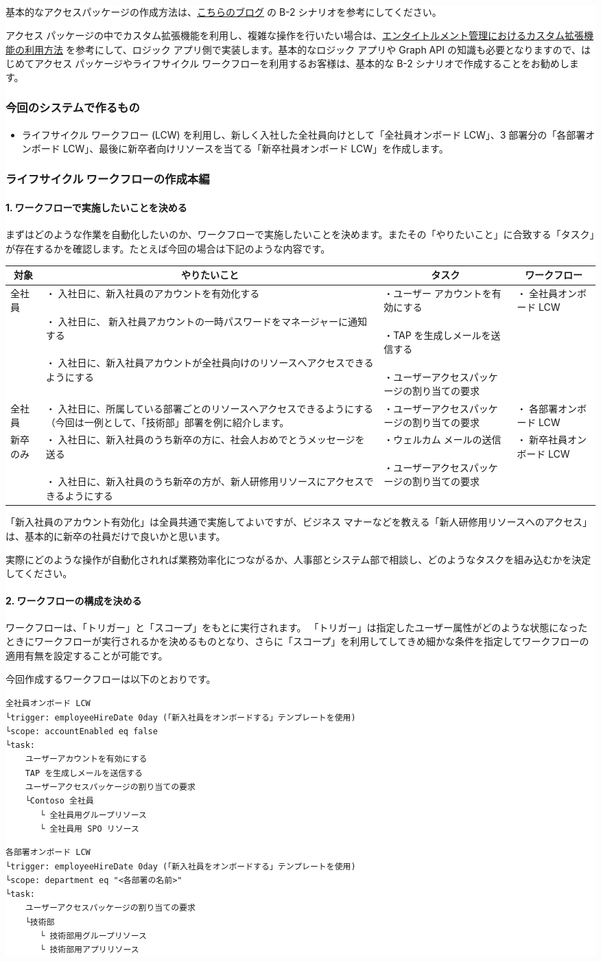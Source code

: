 基本的なアクセスパッケージの作成方法は、[こちらのブログ](https://jpazureid.github.io/blog/azure-active-directory/access-management-with-access-package/) の B-2 シナリオを参考にしてください。

アクセス パッケージの中でカスタム拡張機能を利用し、複雑な操作を行いたい場合は、[エンタイトルメント管理におけるカスタム拡張機能の利用方法](https://jpazureid.github.io/blog/azure-active-directory/access-package-with-custom-extension/) を参考にして、ロジック アプリ側で実装します。基本的なロジック アプリや Graph API の知識も必要となりますので、はじめてアクセス パッケージやライフサイクル ワークフローを利用するお客様は、基本的な B-2 シナリオで作成することをお勧めします。

### 今回のシステムで作るもの

- ライフサイクル ワークフロー (LCW) を利用し、新しく入社した全社員向けとして「全社員オンボード LCW」、3 部署分の「各部署オンボード LCW」、最後に新卒者向けリソースを当てる「新卒社員オンボード LCW」を作成します。

### ライフサイクル ワークフローの作成本編

#### 1. ワークフローで実施したいことを決める

まずはどのような作業を自動化したいのか、ワークフローで実施したいことを決めます。またその「やりたいこと」に合致する「タスク」が存在するかを確認します。たとえば今回の場合は下記のような内容です。

| 対象 | やりたいこと | タスク | ワークフロー |
| --- | --- | --- | --- | 
| 全社員 | ・ 入社日に、新入社員のアカウントを有効化する <br><br>・ 入社日に、 新入社員アカウントの一時パスワードをマネージャーに通知する<br><br>・ 入社日に、新入社員アカウントが全社員向けのリソースへアクセスできるようにする 	| ・ユーザー アカウントを有効にする<br><br>・TAP を生成しメールを送信する<br><br> ・ユーザーアクセスパッケージの割り当ての要求|・ 全社員オンボード LCW |
| 全社員	| ・ 入社日に、所属している部署ごとのリソースへアクセスできるようにする（今回は一例として、「技術部」部署を例に紹介します。 	| ・ユーザーアクセスパッケージの割り当ての要求|・ 各部署オンボード LCW |
| 新卒のみ | ・ 入社日に、新入社員のうち新卒の方に、社会人おめでとうメッセージを送る<br><br>・ 入社日に、新入社員のうち新卒の方が、新人研修用リソースにアクセスできるようにする 	| ・ウェルカム メールの送信 <br><br>・ユーザーアクセスパッケージの割り当ての要求|・ 新卒社員オンボード LCW |


「新入社員のアカウント有効化」は全員共通で実施してよいですが、ビジネス マナーなどを教える「新人研修用リソースへのアクセス」は、基本的に新卒の社員だけで良いかと思います。

実際にどのような操作が自動化されれば業務効率化につながるか、人事部とシステム部で相談し、どのようなタスクを組み込むかを決定してください。



#### 2. ワークフローの構成を決める

ワークフローは、「トリガー」と「スコープ」をもとに実行されます。
「トリガー」は指定したユーザー属性がどのような状態になったときにワークフローが実行されるかを決めるものとなり、さらに「スコープ」を利用してしてきめ細かな条件を指定してワークフローの適用有無を設定することが可能です。

今回作成するワークフローは以下のとおりです。

```
全社員オンボード LCW
└trigger: employeeHireDate 0day (「新入社員をオンボードする」テンプレートを使用)
└scope: accountEnabled eq false
└task: 
    ユーザーアカウントを有効にする
    TAP を生成しメールを送信する
    ユーザーアクセスパッケージの割り当ての要求
    └Contoso 全社員
       └ 全社員用グループリソース
       └ 全社員用 SPO リソース
```
 
```
各部署オンボード LCW
└trigger: employeeHireDate 0day (「新入社員をオンボードする」テンプレートを使用)
└scope: department eq "<各部署の名前>"
└task: 
    ユーザーアクセスパッケージの割り当ての要求
    └技術部
       └ 技術部用グループリソース
       └ 技術部用アプリリソース
```
